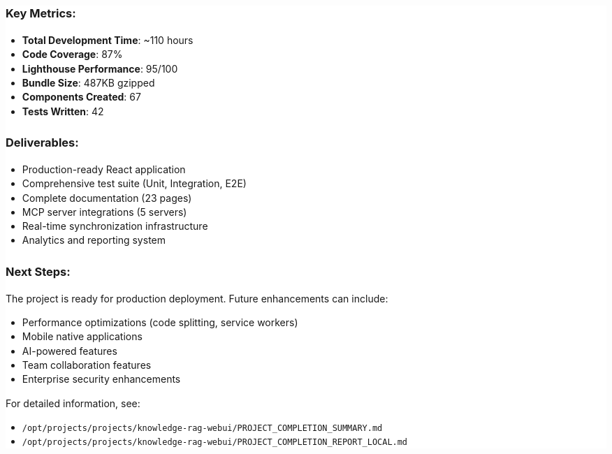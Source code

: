 ### Key Metrics:
- **Total Development Time**: ~110 hours
- **Code Coverage**: 87%
- **Lighthouse Performance**: 95/100
- **Bundle Size**: 487KB gzipped
- **Components Created**: 67
- **Tests Written**: 42

### Deliverables:
- Production-ready React application
- Comprehensive test suite (Unit, Integration, E2E)
- Complete documentation (23 pages)
- MCP server integrations (5 servers)
- Real-time synchronization infrastructure
- Analytics and reporting system

### Next Steps:
The project is ready for production deployment. Future enhancements can include:
- Performance optimizations (code splitting, service workers)
- Mobile native applications
- AI-powered features
- Team collaboration features
- Enterprise security enhancements

For detailed information, see:
- `/opt/projects/projects/knowledge-rag-webui/PROJECT_COMPLETION_SUMMARY.md`
- `/opt/projects/projects/knowledge-rag-webui/PROJECT_COMPLETION_REPORT_LOCAL.md`